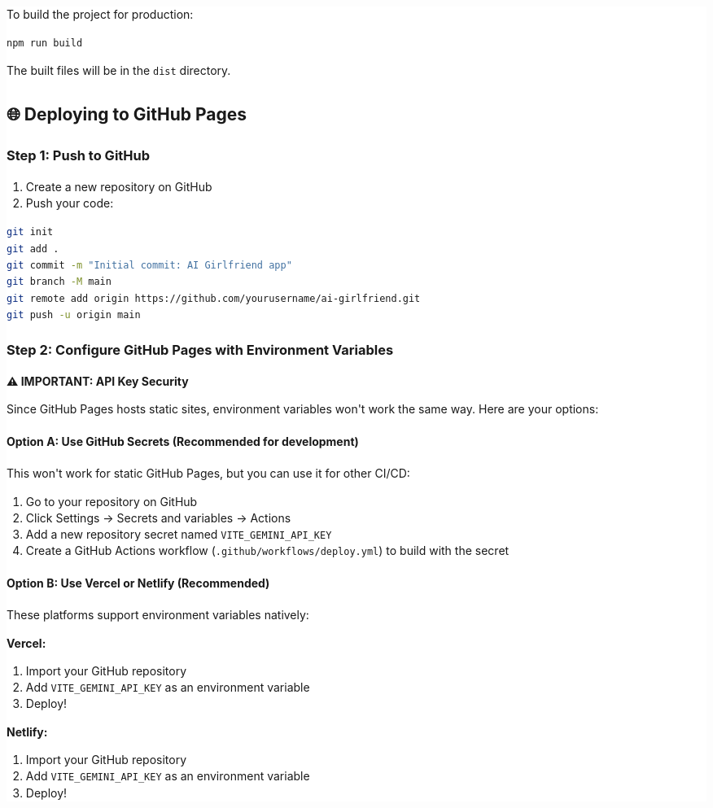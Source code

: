 To build the project for production:

```bash
npm run build
```

The built files will be in the `dist` directory.

## 🌐 Deploying to GitHub Pages

### Step 1: Push to GitHub

1. Create a new repository on GitHub
2. Push your code:

```bash
git init
git add .
git commit -m "Initial commit: AI Girlfriend app"
git branch -M main
git remote add origin https://github.com/yourusername/ai-girlfriend.git
git push -u origin main
```

### Step 2: Configure GitHub Pages with Environment Variables

**⚠️ IMPORTANT: API Key Security**

Since GitHub Pages hosts static sites, environment variables won't work the same way. Here are your options:

#### Option A: Use GitHub Secrets (Recommended for development)

This won't work for static GitHub Pages, but you can use it for other CI/CD:

1. Go to your repository on GitHub
2. Click Settings → Secrets and variables → Actions
3. Add a new repository secret named `VITE_GEMINI_API_KEY`
4. Create a GitHub Actions workflow (`.github/workflows/deploy.yml`) to build with the secret

#### Option B: Use Vercel or Netlify (Recommended)

These platforms support environment variables natively:

**Vercel:**

1. Import your GitHub repository
2. Add `VITE_GEMINI_API_KEY` as an environment variable
3. Deploy!

**Netlify:**

1. Import your GitHub repository
2. Add `VITE_GEMINI_API_KEY` as an environment variable
3. Deploy!
